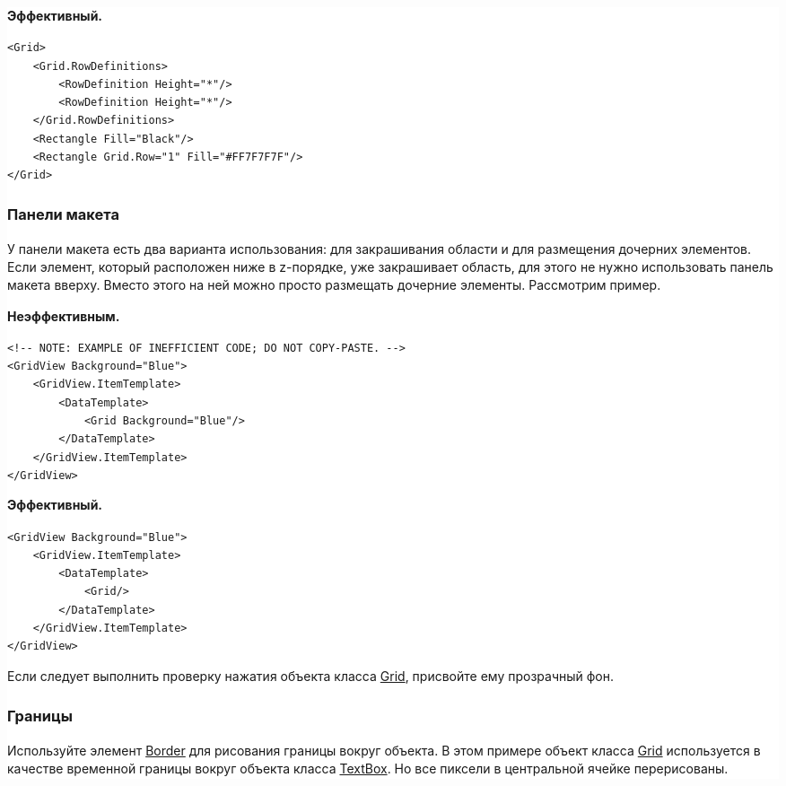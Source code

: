 **Эффективный.**

```xaml
<Grid>
    <Grid.RowDefinitions>
        <RowDefinition Height="*"/>
        <RowDefinition Height="*"/>
    </Grid.RowDefinitions>
    <Rectangle Fill="Black"/>
    <Rectangle Grid.Row="1" Fill="#FF7F7F7F"/>
</Grid>
```

### <a name="layout-panels"></a>Панели макета

У панели макета есть два варианта использования: для закрашивания области и для размещения дочерних элементов. Если элемент, который расположен ниже в z-порядке, уже закрашивает область, для этого не нужно использовать панель макета вверху. Вместо этого на ней можно просто размещать дочерние элементы. Рассмотрим пример.

**Неэффективным.**

```xaml
<!-- NOTE: EXAMPLE OF INEFFICIENT CODE; DO NOT COPY-PASTE. -->
<GridView Background="Blue">
    <GridView.ItemTemplate>
        <DataTemplate>
            <Grid Background="Blue"/>
        </DataTemplate>
    </GridView.ItemTemplate>
</GridView>
```

**Эффективный.**

```xaml
<GridView Background="Blue">
    <GridView.ItemTemplate>
        <DataTemplate>
            <Grid/>
        </DataTemplate>
    </GridView.ItemTemplate>
</GridView>
```

Если следует выполнить проверку нажатия объекта класса [Grid](https://msdn.microsoft.com/library/windows/apps/BR242704), присвойте ему прозрачный фон.

### <a name="borders"></a>Границы

Используйте элемент [Border](https://msdn.microsoft.com/library/windows/apps/BR209253) для рисования границы вокруг объекта. В этом примере объект класса [Grid](https://msdn.microsoft.com/library/windows/apps/BR242704) используется в качестве временной границы вокруг объекта класса [TextBox](https://msdn.microsoft.com/library/windows/apps/BR209683). Но все пиксели в центральной ячейке перерисованы.
